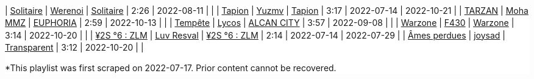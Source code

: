 | [Solitaire](https://open.spotify.com/track/4yYpZTbJPa6Uoct89yXdKf) | [Werenoi](https://open.spotify.com/artist/3YBJLs7RqR0aPGBgU27nDh) | [Solitaire](https://open.spotify.com/album/1w91fuTe3zAPvcSyGlZdvE) | 2:26 | 2022-08-11 |  |
| [Tapion](https://open.spotify.com/track/2vHzw04q8IL0wRKJmBDocw) | [Yuzmv](https://open.spotify.com/artist/1cYA2rnKwpVYe9iVH3Djjm) | [Tapion](https://open.spotify.com/album/0aOEqCwX0R9fr9vpdXIdEA) | 3:17 | 2022-07-14 | 2022-10-21 |
| [TARZAN](https://open.spotify.com/track/2weBFL1vsF2p92lgSlxzbo) | [Moha MMZ](https://open.spotify.com/artist/13fQpdj4xMKM4gbQUcB00T) | [EUPHORIA](https://open.spotify.com/album/5DUgKgqnqt4jWWP4DCx2NI) | 2:59 | 2022-10-13 |  |
| [Tempête](https://open.spotify.com/track/2BrQwWQmdFASBPmjdI7qZa) | [Lycos](https://open.spotify.com/artist/6nxnoznWVrq1HXBbjl2cz3) | [ALCAN CITY](https://open.spotify.com/album/4JKfBNGQOaXaMUTftt9Txm) | 3:57 | 2022-09-08 |  |
| [Warzone](https://open.spotify.com/track/3vAh3mE2xDccKEArGslrZ1) | [F430](https://open.spotify.com/artist/11ajgggOI6hGjR8CF53mhG) | [Warzone](https://open.spotify.com/album/3dcDVMzfWhzA8JwE2HIZD7) | 3:14 | 2022-10-20 |  |
| [¥2S °6 : ZLM](https://open.spotify.com/track/2gVBlMRlzAPjt6e4oljra4) | [Luv Resval](https://open.spotify.com/artist/5l8WyvJ50fdSghK2ySNq1y) | [¥2S °6 : ZLM](https://open.spotify.com/album/0lJUtwW9eGdcbJYswcujWa) | 2:14 | 2022-07-14 | 2022-07-29 |
| [Âmes perdues](https://open.spotify.com/track/7zUgId6sQBSyaaBXbbiIf3) | [joysad](https://open.spotify.com/artist/6CZr9MXuLgVw8tcZxrf29Z) | [Transparent](https://open.spotify.com/album/4C8YgxhvIVBVPN5RvUG3hm) | 3:12 | 2022-10-20 |  |

\*This playlist was first scraped on 2022-07-17. Prior content cannot be recovered.
